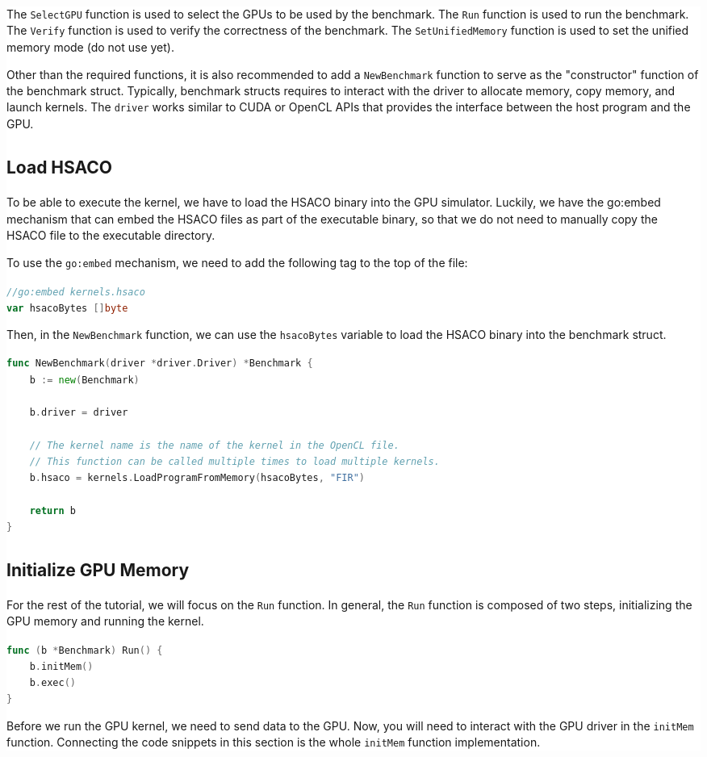 The `SelectGPU` function is used to select the GPUs to be used by the benchmark. The `Run` function is used to run the benchmark. The `Verify` function is used to verify the correctness of the benchmark. The `SetUnifiedMemory` function is used to set the unified memory mode (do not use yet).

Other than the required functions, it is also recommended to add a `NewBenchmark` function to serve as the "constructor" function of the benchmark struct. Typically, benchmark structs requires to interact with the driver to allocate memory, copy memory, and launch kernels. The `driver` works similar to CUDA or OpenCL APIs that provides the interface between the host program and the GPU.

## Load HSACO

To be able to execute the kernel, we have to load the HSACO binary into the GPU simulator. Luckily, we have the go:embed mechanism that can embed the HSACO files as part of the executable binary, so that we do not need to manually copy the HSACO file to the executable directory.

To use the `go:embed` mechanism, we need to add the following tag to the top of the file:

```go
//go:embed kernels.hsaco
var hsacoBytes []byte
```

Then, in the `NewBenchmark` function, we can use the `hsacoBytes` variable to load the HSACO binary into the benchmark struct.

```go
func NewBenchmark(driver *driver.Driver) *Benchmark {
	b := new(Benchmark)

	b.driver = driver

	// The kernel name is the name of the kernel in the OpenCL file. 
	// This function can be called multiple times to load multiple kernels.
	b.hsaco = kernels.LoadProgramFromMemory(hsacoBytes, "FIR")

	return b
}
```


## Initialize GPU Memory

For the rest of the tutorial, we will focus on the `Run` function. In general, the `Run` function is composed of two steps, initializing the GPU memory and running the kernel.

```go
func (b *Benchmark) Run() {
    b.initMem()
    b.exec()
}
```

Before we run the GPU kernel, we need to send data to the GPU. Now, you will need to interact with the GPU driver in the `initMem` function. Connecting the code snippets in this section is the whole `initMem` function implementation.
